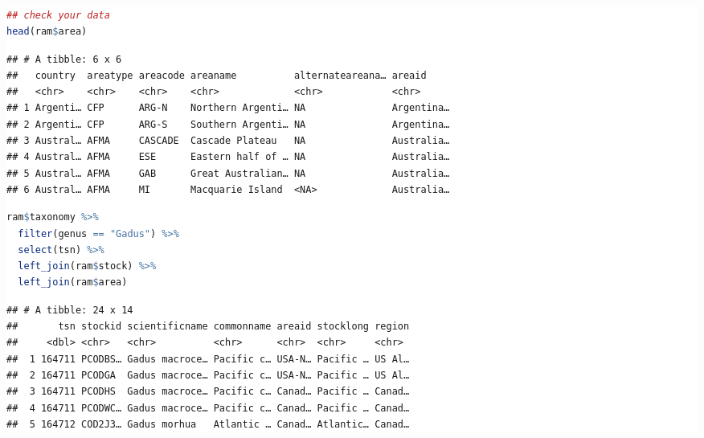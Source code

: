 ``` r
## check your data
head(ram$area)
```

    ## # A tibble: 6 x 6
    ##   country  areatype areacode areaname          alternateareana… areaid    
    ##   <chr>    <chr>    <chr>    <chr>             <chr>            <chr>     
    ## 1 Argenti… CFP      ARG-N    Northern Argenti… NA               Argentina…
    ## 2 Argenti… CFP      ARG-S    Southern Argenti… NA               Argentina…
    ## 3 Austral… AFMA     CASCADE  Cascade Plateau   NA               Australia…
    ## 4 Austral… AFMA     ESE      Eastern half of … NA               Australia…
    ## 5 Austral… AFMA     GAB      Great Australian… NA               Australia…
    ## 6 Austral… AFMA     MI       Macquarie Island  <NA>             Australia…

``` r
ram$taxonomy %>% 
  filter(genus == "Gadus") %>%
  select(tsn) %>%
  left_join(ram$stock) %>%
  left_join(ram$area)
```

    ## # A tibble: 24 x 14
    ##       tsn stockid scientificname commonname areaid stocklong region
    ##     <dbl> <chr>   <chr>          <chr>      <chr>  <chr>     <chr> 
    ##  1 164711 PCODBS… Gadus macroce… Pacific c… USA-N… Pacific … US Al…
    ##  2 164711 PCODGA  Gadus macroce… Pacific c… USA-N… Pacific … US Al…
    ##  3 164711 PCODHS  Gadus macroce… Pacific c… Canad… Pacific … Canad…
    ##  4 164711 PCODWC… Gadus macroce… Pacific c… Canad… Pacific … Canad…
    ##  5 164712 COD2J3… Gadus morhua   Atlantic … Canad… Atlantic… Canad…